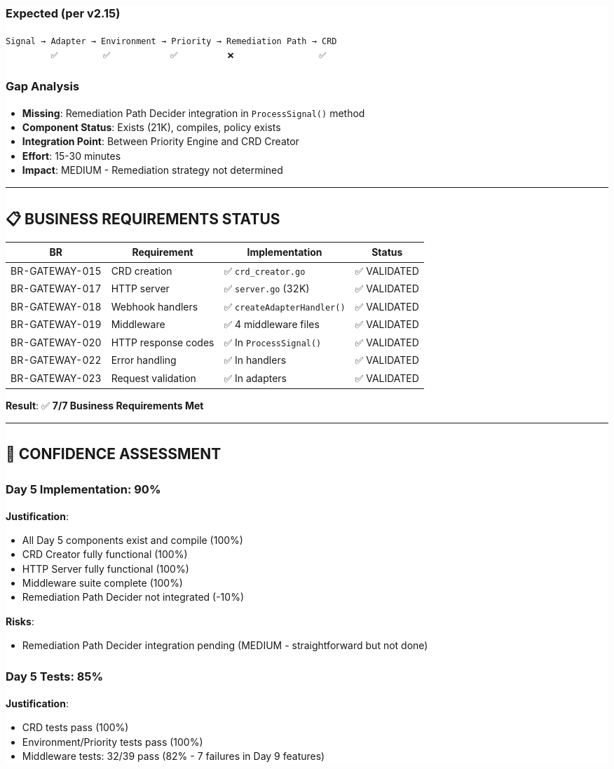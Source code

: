 ### Expected (per v2.15)
```
Signal → Adapter → Environment → Priority → Remediation Path → CRD
         ✅         ✅            ✅          ❌                 ✅
```

### Gap Analysis
- **Missing**: Remediation Path Decider integration in `ProcessSignal()` method
- **Component Status**: Exists (21K), compiles, policy exists
- **Integration Point**: Between Priority Engine and CRD Creator
- **Effort**: 15-30 minutes
- **Impact**: MEDIUM - Remediation strategy not determined

---

## 📋 **BUSINESS REQUIREMENTS STATUS**

| BR | Requirement | Implementation | Status |
|----|-------------|----------------|--------|
| BR-GATEWAY-015 | CRD creation | ✅ `crd_creator.go` | ✅ VALIDATED |
| BR-GATEWAY-017 | HTTP server | ✅ `server.go` (32K) | ✅ VALIDATED |
| BR-GATEWAY-018 | Webhook handlers | ✅ `createAdapterHandler()` | ✅ VALIDATED |
| BR-GATEWAY-019 | Middleware | ✅ 4 middleware files | ✅ VALIDATED |
| BR-GATEWAY-020 | HTTP response codes | ✅ In `ProcessSignal()` | ✅ VALIDATED |
| BR-GATEWAY-022 | Error handling | ✅ In handlers | ✅ VALIDATED |
| BR-GATEWAY-023 | Request validation | ✅ In adapters | ✅ VALIDATED |

**Result**: ✅ **7/7 Business Requirements Met**

---

## 💯 **CONFIDENCE ASSESSMENT**

### Day 5 Implementation: 90%
**Justification**:
- All Day 5 components exist and compile (100%)
- CRD Creator fully functional (100%)
- HTTP Server fully functional (100%)
- Middleware suite complete (100%)
- Remediation Path Decider not integrated (-10%)

**Risks**:
- Remediation Path Decider integration pending (MEDIUM - straightforward but not done)

### Day 5 Tests: 85%
**Justification**:
- CRD tests pass (100%)
- Environment/Priority tests pass (100%)
- Middleware tests: 32/39 pass (82% - 7 failures in Day 9 features)
